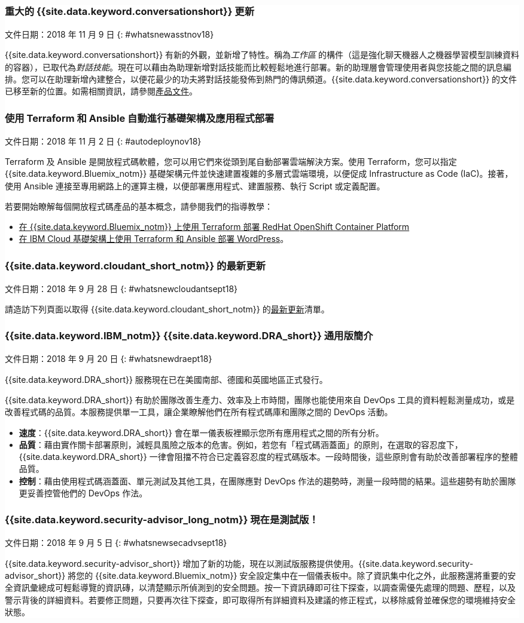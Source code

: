 
### 重大的 {{site.data.keyword.conversationshort}} 更新
文件日期：2018 年 11 月 9 日
{: #whatsnewasstnov18}

{{site.data.keyword.conversationshort}} 有新的外觀，並新增了特性。稱為*工作區* 的構件（這是強化聊天機器人之機器學習模型訓練資料的容器），已取代為*對話技能*。現在可以藉由為助理新增對話技能而比較輕鬆地進行部署。新的助理層會管理使用者與您技能之間的訊息編排。您可以在助理新增內建整合，以便花最少的功夫將對話技能發佈到熱門的傳訊頻道。{{site.data.keyword.conversationshort}} 的文件已移至新的位置。如需相關資訊，請參閱[產品文件](/docs/services/conversation?topic=watson-assistant-about)。


### 使用 Terraform 和 Ansible 自動進行基礎架構及應用程式部署
文件日期：2018 年 11 月 2 日
{: #autodeploynov18}

Terraform 及 Ansible 是開放程式碼軟體，您可以用它們來從頭到尾自動部署雲端解決方案。使用 Terraform，您可以指定 {{site.data.keyword.Bluemix_notm}} 基礎架構元件並快速建置複雜的多層式雲端環境，以便促成 Infrastructure as Code (IaC)。接著，使用 Ansible 連接至專用網路上的運算主機，以便部署應用程式、建置服務、執行 Script 或定義配置。 

若要開始瞭解每個開放程式碼產品的基本概念，請參閱我們的指導教學： 
* [在 {{site.data.keyword.Bluemix_notm}} 上使用 Terraform 部署 RedHat OpenShift Container Platform](/docs/terraform/tutorials?topic=terraform-redhat)
* [在 IBM Cloud 基礎架構上使用 Terraform 和 Ansible 部署 WordPress](/docs/terraform/tutorials?topic=terraform-deploy_wordpress)。 

### {{site.data.keyword.cloudant_short_notm}} 的最新更新
文件日期：2018 年 9 月 28 日
{: #whatsnewcloudantsept18}

請造訪下列頁面以取得 {{site.data.keyword.cloudant_short_notm}} 的[最新更新](/docs/services/Cloudant/release_info?topic=cloudant-release-notes)清單。

### {{site.data.keyword.IBM_notm}} {{site.data.keyword.DRA_short}} 通用版簡介
文件日期：2018 年 9 月 20 日
{: #whatsnewdraept18}

{{site.data.keyword.DRA_short}} 服務現在已在美國南部、德國和英國地區正式發行。

{{site.data.keyword.DRA_short}} 有助於團隊改善生產力、效率及上市時間，團隊也能使用來自 DevOps 工具的資料輕鬆測量成功，或是改善程式碼的品質。本服務提供單一工具，讓企業瞭解他們在所有程式碼庫和團隊之間的 DevOps 活動。

* **速度**：{{site.data.keyword.DRA_short}} 會在單一儀表板裡顯示您所有應用程式之間的所有分析。
* **品質**：藉由實作關卡部署原則，減輕具風險之版本的危害。例如，若您有「程式碼涵蓋面」的原則，在選取的容忍度下，{{site.data.keyword.DRA_short}} 一律會阻擋不符合已定義容忍度的程式碼版本。一段時間後，這些原則會有助於改善部署程序的整體品質。 
* **控制**：藉由使用程式碼涵蓋面、單元測試及其他工具，在團隊應對 DevOps 作法的趨勢時，測量一段時間的結果。這些趨勢有助於團隊更妥善控管他們的 DevOps 作法。

### {{site.data.keyword.security-advisor_long_notm}} 現在是測試版！
文件日期：2018 年 9 月 5 日
{: #whatsnewsecadvsept18}

{{site.data.keyword.security-advisor_short}} 增加了新的功能，現在以測試版服務提供使用。{{site.data.keyword.security-advisor_short}} 將您的 {{site.data.keyword.Bluemix_notm}} 安全設定集中在一個儀表板中。除了資訊集中化之外，此服務還將重要的安全資訊彙總成可輕鬆導覽的資訊磚，以清楚顯示所偵測到的安全問題。按一下資訊磚即可往下探查，以調查需優先處理的問題、歷程，以及警示背後的詳細資料。若要修正問題，只要再次往下探查，即可取得所有詳細資料及建議的修正程式，以移除威脅並確保您的環境維持安全狀態。
